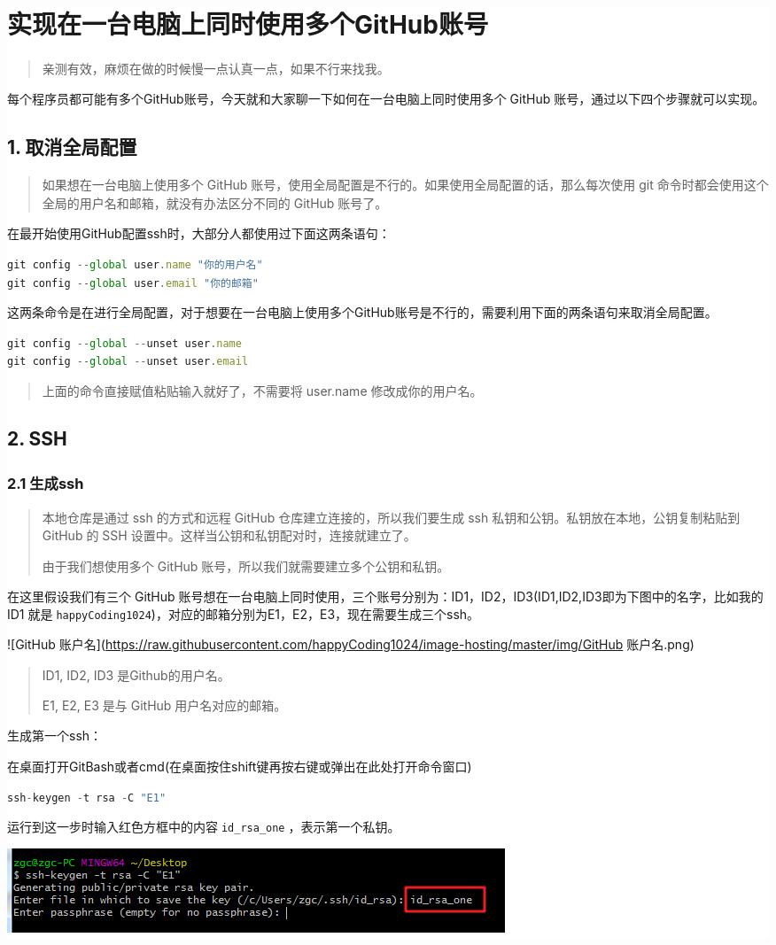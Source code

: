 # 实现在一台电脑上同时使用多个GitHub账号

> 亲测有效，麻烦在做的时候慢一点认真一点，如果不行来找我。

每个程序员都可能有多个GitHub账号，今天就和大家聊一下如何在一台电脑上同时使用多个 GitHub 账号，通过以下四个步骤就可以实现。

## 1. 取消全局配置

> 如果想在一台电脑上使用多个 GitHub 账号，使用全局配置是不行的。如果使用全局配置的话，那么每次使用 git 命令时都会使用这个全局的用户名和邮箱，就没有办法区分不同的 GitHub 账号了。

在最开始使用GitHub配置ssh时，大部分人都使用过下面这两条语句：

```js
git config --global user.name "你的用户名"
git config --global user.email "你的邮箱"
```

这两条命令是在进行全局配置，对于想要在一台电脑上使用多个GitHub账号是不行的，需要利用下面的两条语句来取消全局配置。

```js
git config --global --unset user.name
git config --global --unset user.email
```

> 上面的命令直接赋值粘贴输入就好了，不需要将 user.name 修改成你的用户名。

## 2. SSH

### 2.1 生成ssh

> 本地仓库是通过 ssh 的方式和远程 GitHub 仓库建立连接的，所以我们要生成 ssh 私钥和公钥。私钥放在本地，公钥复制粘贴到 GitHub 的 SSH 设置中。这样当公钥和私钥配对时，连接就建立了。
>
> 由于我们想使用多个 GitHub 账号，所以我们就需要建立多个公钥和私钥。

在这里假设我们有三个 GitHub 账号想在一台电脑上同时使用，三个账号分别为：ID1，ID2，ID3(ID1,ID2,ID3即为下图中的名字，比如我的 ID1 就是 `happyCoding1024`)，对应的邮箱分别为E1，E2，E3，现在需要生成三个ssh。

![GitHub 账户名](https://raw.githubusercontent.com/happyCoding1024/image-hosting/master/img/GitHub 账户名.png)

> ID1, ID2, ID3 是Github的用户名。
>
> E1, E2, E3 是与 GitHub 用户名对应的邮箱。

生成第一个ssh：

在桌面打开GitBash或者cmd(在桌面按住shift键再按右键或弹出在此处打开命令窗口)

```js
ssh-keygen -t rsa -C "E1"
```

运行到这一步时输入红色方框中的内容 `id_rsa_one` ，表示第一个私钥。

![1573039550036](1573039550036.png)
